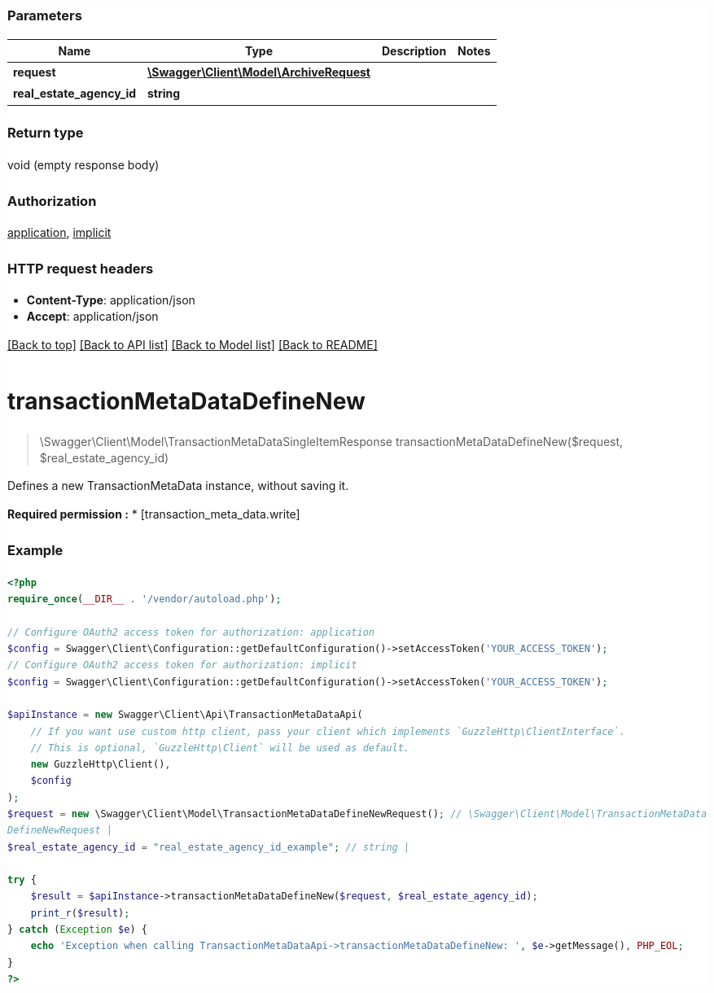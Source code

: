 ### Parameters

Name | Type | Description  | Notes
------------- | ------------- | ------------- | -------------
 **request** | [**\Swagger\Client\Model\ArchiveRequest**](../Model/ArchiveRequest.md)|  |
 **real_estate_agency_id** | **string**|  |

### Return type

void (empty response body)

### Authorization

[application](../../README.md#application), [implicit](../../README.md#implicit)

### HTTP request headers

 - **Content-Type**: application/json
 - **Accept**: application/json

[[Back to top]](#) [[Back to API list]](../../README.md#documentation-for-api-endpoints) [[Back to Model list]](../../README.md#documentation-for-models) [[Back to README]](../../README.md)

# **transactionMetaDataDefineNew**
> \Swagger\Client\Model\TransactionMetaDataSingleItemResponse transactionMetaDataDefineNew($request, $real_estate_agency_id)

Defines a new TransactionMetaData instance, without saving it.

**Required permission :**    * [transaction_meta_data.write]

### Example
```php
<?php
require_once(__DIR__ . '/vendor/autoload.php');

// Configure OAuth2 access token for authorization: application
$config = Swagger\Client\Configuration::getDefaultConfiguration()->setAccessToken('YOUR_ACCESS_TOKEN');
// Configure OAuth2 access token for authorization: implicit
$config = Swagger\Client\Configuration::getDefaultConfiguration()->setAccessToken('YOUR_ACCESS_TOKEN');

$apiInstance = new Swagger\Client\Api\TransactionMetaDataApi(
    // If you want use custom http client, pass your client which implements `GuzzleHttp\ClientInterface`.
    // This is optional, `GuzzleHttp\Client` will be used as default.
    new GuzzleHttp\Client(),
    $config
);
$request = new \Swagger\Client\Model\TransactionMetaDataDefineNewRequest(); // \Swagger\Client\Model\TransactionMetaDataDefineNewRequest | 
$real_estate_agency_id = "real_estate_agency_id_example"; // string | 

try {
    $result = $apiInstance->transactionMetaDataDefineNew($request, $real_estate_agency_id);
    print_r($result);
} catch (Exception $e) {
    echo 'Exception when calling TransactionMetaDataApi->transactionMetaDataDefineNew: ', $e->getMessage(), PHP_EOL;
}
?>
```
